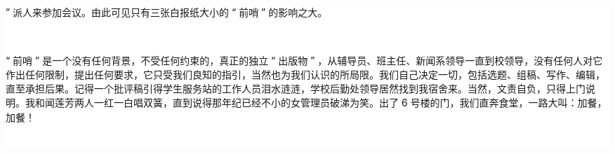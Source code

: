   </span>
  <span class="s2">
   ”
  </span>
  <span class="s1">
   派人来参加会议。由此可见只有三张白报纸大小的
  </span>
  <span class="s2">
   “
  </span>
  <span class="s1">
   前哨
  </span>
  <span class="s2">
   ”
  </span>
  <span class="s1">
   的影响之大。
  </span>
 </p>
 <p class="p1">
  <span class="s1">
  </span>
  <br/>
 </p>
 <p class="p2">
  <span class="s2">
   “
  </span>
  <span class="s1">
   前哨
  </span>
  <span class="s2">
   ”
  </span>
  <span class="s1">
   是一个没有任何背景，不受任何约束的，真正的独立
  </span>
  <span class="s2">
   “
  </span>
  <span class="s1">
   出版物
  </span>
  <span class="s2">
   ”
  </span>
  <span class="s1">
   ，从辅导员、班主任、新闻系领导一直到校领导，没有任何人对它作出任何限制，提出任何要求，它只受我们良知的指引，当然也为我们认识的所局限。我们自己决定一切，包括选题、组稿、写作、编辑，直至承担后果。记得一个批评稿引得学生服务站的工作人员泪水涟涟，学校后勤处领导居然找到我宿舍来。当然，文责自负，只得上门说明。我和闻莲芳两人一红一白唱双簧，直到说得那年纪已经不小的女管理员破涕为笑。出了
  </span>
  <span class="s2">
   6
  </span>
  <span class="s1">
   号楼的门，我们直奔食堂，一路大叫：加餐，加餐！
  </span>
 </p>
 <p class="p1">
  <span class="s1">
  </span>
  <br/>
 </p>
 <p class="p2">